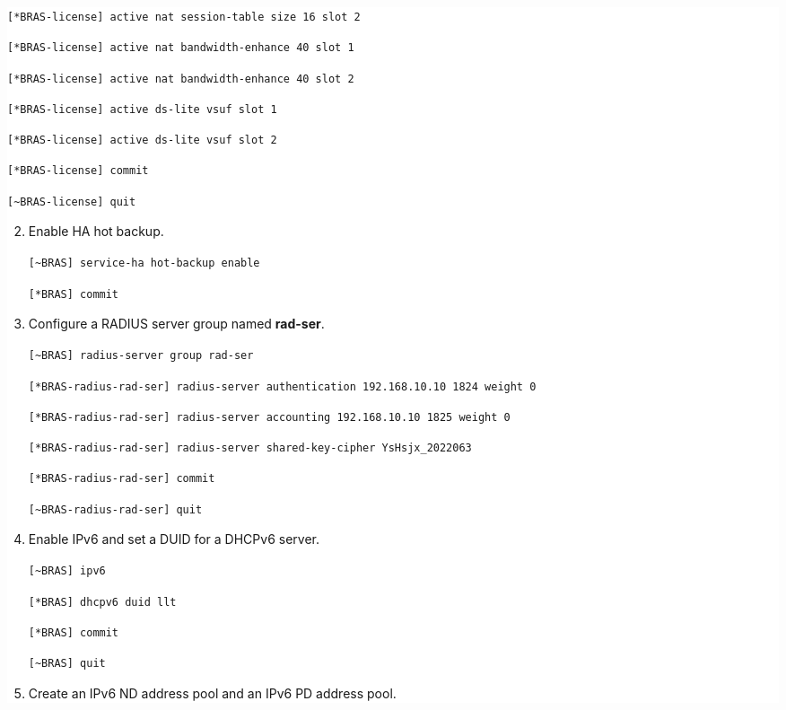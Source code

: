    ```
   ```
   ```
   [*BRAS-license] active nat session-table size 16 slot 2
   ```
   ```
   [*BRAS-license] active nat bandwidth-enhance 40 slot 1
   ```
   ```
   [*BRAS-license] active nat bandwidth-enhance 40 slot 2
   ```
   ```
   [*BRAS-license] active ds-lite vsuf slot 1
   ```
   ```
   [*BRAS-license] active ds-lite vsuf slot 2
   ```
   ```
   [*BRAS-license] commit
   ```
   ```
   [~BRAS-license] quit
   ```
2. Enable HA hot backup.
   
   
   ```
   [~BRAS] service-ha hot-backup enable
   ```
   ```
   [*BRAS] commit
   ```
3. Configure a RADIUS server group named **rad-ser**.
   
   
   ```
   [~BRAS] radius-server group rad-ser
   ```
   ```
   [*BRAS-radius-rad-ser] radius-server authentication 192.168.10.10 1824 weight 0
   ```
   ```
   [*BRAS-radius-rad-ser] radius-server accounting 192.168.10.10 1825 weight 0
   ```
   ```
   [*BRAS-radius-rad-ser] radius-server shared-key-cipher YsHsjx_2022063
   ```
   ```
   [*BRAS-radius-rad-ser] commit
   ```
   ```
   [~BRAS-radius-rad-ser] quit
   ```
4. Enable IPv6 and set a DUID for a DHCPv6 server.
   
   
   ```
   [~BRAS] ipv6
   ```
   ```
   [*BRAS] dhcpv6 duid llt
   ```
   ```
   [*BRAS] commit
   ```
   ```
   [~BRAS] quit
   ```
5. Create an IPv6 ND address pool and an IPv6 PD address pool.
   